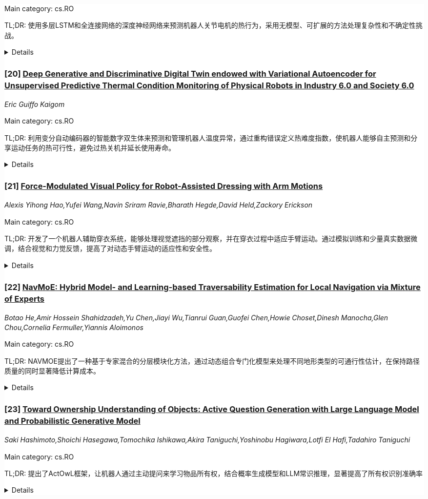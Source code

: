 Main category: cs.RO

TL;DR: 使用多层LSTM和全连接网络的深度神经网络来预测机器人关节电机的热行为，采用无模型、可扩展的方法处理复杂性和不确定性挑战。


<details><summary>Details</summary></details>


### [20] [Deep Generative and Discriminative Digital Twin endowed with Variational Autoencoder for Unsupervised Predictive Thermal Condition Monitoring of Physical Robots in Industry 6.0 and Society 6.0](https://arxiv.org/abs/2509.12740)
*Eric Guiffo Kaigom*

Main category: cs.RO

TL;DR: 利用变分自动编码器的智能数字双生体来预测和管理机器人温度异常，通过重构错误定义热难度指数，使机器人能够自主预测和分享运动任务的热可行性，避免过热关机并延长使用寿命。


<details><summary>Details</summary></details>


### [21] [Force-Modulated Visual Policy for Robot-Assisted Dressing with Arm Motions](https://arxiv.org/abs/2509.12741)
*Alexis Yihong Hao,Yufei Wang,Navin Sriram Ravie,Bharath Hegde,David Held,Zackory Erickson*

Main category: cs.RO

TL;DR: 开发了一个机器人辅助穿衣系统，能够处理视觉遮挡的部分观察，并在穿衣过程中适应手臂运动。通过模拟训练和少量真实数据微调，结合视觉和力觉反馈，提高了对动态手臂运动的适应性和安全性。


<details><summary>Details</summary></details>


### [22] [NavMoE: Hybrid Model- and Learning-based Traversability Estimation for Local Navigation via Mixture of Experts](https://arxiv.org/abs/2509.12747)
*Botao He,Amir Hossein Shahidzadeh,Yu Chen,Jiayi Wu,Tianrui Guan,Guofei Chen,Howie Choset,Dinesh Manocha,Glen Chou,Cornelia Fermuller,Yiannis Aloimonos*

Main category: cs.RO

TL;DR: NAVMOE提出了一种基于专家混合的分层模块化方法，通过动态组合专门化模型来处理不同地形类型的可通行性估计，在保持路径质量的同时显著降低计算成本。


<details><summary>Details</summary></details>


### [23] [Toward Ownership Understanding of Objects: Active Question Generation with Large Language Model and Probabilistic Generative Model](https://arxiv.org/abs/2509.12754)
*Saki Hashimoto,Shoichi Hasegawa,Tomochika Ishikawa,Akira Taniguchi,Yoshinobu Hagiwara,Lotfi El Hafi,Tadahiro Taniguchi*

Main category: cs.RO

TL;DR: 提出了ActOwL框架，让机器人通过主动提问来学习物品所有权，结合概率生成模型和LLM常识推理，显著提高了所有权识别准确率


<details><summary>Details</summary></details>
